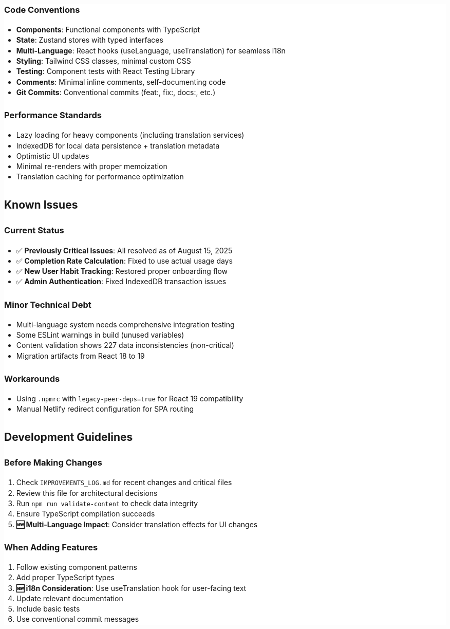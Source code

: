 ### Code Conventions
- **Components**: Functional components with TypeScript
- **State**: Zustand stores with typed interfaces
- **Multi-Language**: React hooks (useLanguage, useTranslation) for seamless i18n
- **Styling**: Tailwind CSS classes, minimal custom CSS
- **Testing**: Component tests with React Testing Library
- **Comments**: Minimal inline comments, self-documenting code
- **Git Commits**: Conventional commits (feat:, fix:, docs:, etc.)

### Performance Standards
- Lazy loading for heavy components (including translation services)
- IndexedDB for local data persistence + translation metadata
- Optimistic UI updates
- Minimal re-renders with proper memoization
- Translation caching for performance optimization

## Known Issues

### Current Status
- ✅ **Previously Critical Issues**: All resolved as of August 15, 2025
- ✅ **Completion Rate Calculation**: Fixed to use actual usage days
- ✅ **New User Habit Tracking**: Restored proper onboarding flow
- ✅ **Admin Authentication**: Fixed IndexedDB transaction issues

### Minor Technical Debt
- Multi-language system needs comprehensive integration testing
- Some ESLint warnings in build (unused variables)
- Content validation shows 227 data inconsistencies (non-critical)
- Migration artifacts from React 18 to 19

### Workarounds
- Using `.npmrc` with `legacy-peer-deps=true` for React 19 compatibility
- Manual Netlify redirect configuration for SPA routing

## Development Guidelines

### Before Making Changes
1. Check `IMPROVEMENTS_LOG.md` for recent changes and critical files
2. Review this file for architectural decisions
3. Run `npm run validate-content` to check data integrity
4. Ensure TypeScript compilation succeeds
5. **🆕 Multi-Language Impact**: Consider translation effects for UI changes

### When Adding Features
1. Follow existing component patterns
2. Add proper TypeScript types
3. **🆕 i18n Consideration**: Use useTranslation hook for user-facing text
4. Update relevant documentation
5. Include basic tests
6. Use conventional commit messages
